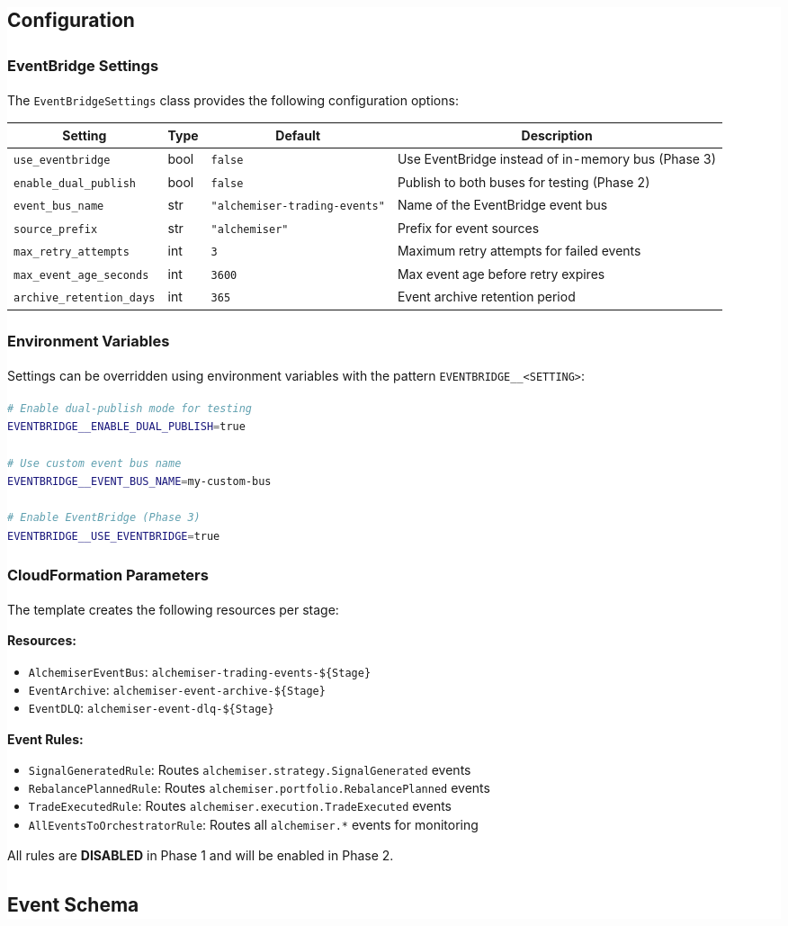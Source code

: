## Configuration

### EventBridge Settings

The `EventBridgeSettings` class provides the following configuration options:

| Setting | Type | Default | Description |
|---------|------|---------|-------------|
| `use_eventbridge` | bool | `false` | Use EventBridge instead of in-memory bus (Phase 3) |
| `enable_dual_publish` | bool | `false` | Publish to both buses for testing (Phase 2) |
| `event_bus_name` | str | `"alchemiser-trading-events"` | Name of the EventBridge event bus |
| `source_prefix` | str | `"alchemiser"` | Prefix for event sources |
| `max_retry_attempts` | int | `3` | Maximum retry attempts for failed events |
| `max_event_age_seconds` | int | `3600` | Max event age before retry expires |
| `archive_retention_days` | int | `365` | Event archive retention period |

### Environment Variables

Settings can be overridden using environment variables with the pattern `EVENTBRIDGE__<SETTING>`:

```bash
# Enable dual-publish mode for testing
EVENTBRIDGE__ENABLE_DUAL_PUBLISH=true

# Use custom event bus name
EVENTBRIDGE__EVENT_BUS_NAME=my-custom-bus

# Enable EventBridge (Phase 3)
EVENTBRIDGE__USE_EVENTBRIDGE=true
```

### CloudFormation Parameters

The template creates the following resources per stage:

**Resources:**
- `AlchemiserEventBus`: `alchemiser-trading-events-${Stage}`
- `EventArchive`: `alchemiser-event-archive-${Stage}`
- `EventDLQ`: `alchemiser-event-dlq-${Stage}`

**Event Rules:**
- `SignalGeneratedRule`: Routes `alchemiser.strategy.SignalGenerated` events
- `RebalancePlannedRule`: Routes `alchemiser.portfolio.RebalancePlanned` events
- `TradeExecutedRule`: Routes `alchemiser.execution.TradeExecuted` events
- `AllEventsToOrchestratorRule`: Routes all `alchemiser.*` events for monitoring

All rules are **DISABLED** in Phase 1 and will be enabled in Phase 2.

## Event Schema
